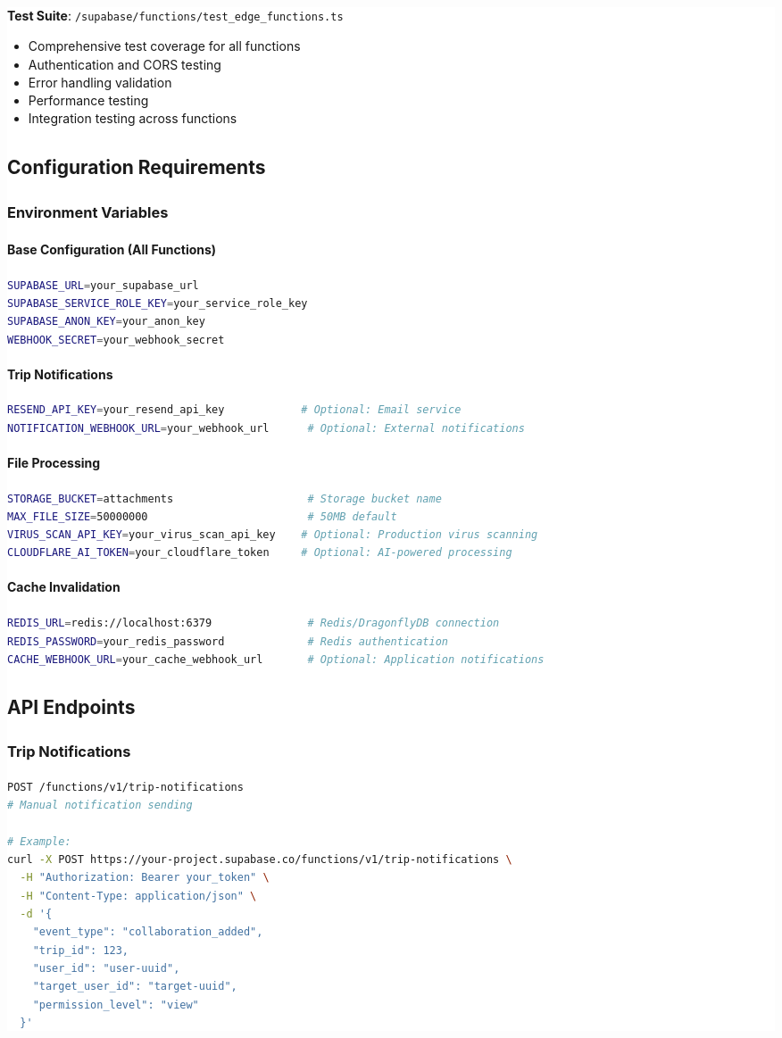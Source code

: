 **Test Suite**: `/supabase/functions/test_edge_functions.ts`
- Comprehensive test coverage for all functions
- Authentication and CORS testing
- Error handling validation
- Performance testing
- Integration testing across functions

## Configuration Requirements

### Environment Variables

#### Base Configuration (All Functions)
```bash
SUPABASE_URL=your_supabase_url
SUPABASE_SERVICE_ROLE_KEY=your_service_role_key
SUPABASE_ANON_KEY=your_anon_key
WEBHOOK_SECRET=your_webhook_secret
```

#### Trip Notifications
```bash
RESEND_API_KEY=your_resend_api_key            # Optional: Email service
NOTIFICATION_WEBHOOK_URL=your_webhook_url      # Optional: External notifications
```

#### File Processing
```bash
STORAGE_BUCKET=attachments                     # Storage bucket name
MAX_FILE_SIZE=50000000                         # 50MB default
VIRUS_SCAN_API_KEY=your_virus_scan_api_key    # Optional: Production virus scanning
CLOUDFLARE_AI_TOKEN=your_cloudflare_token     # Optional: AI-powered processing
```

#### Cache Invalidation
```bash
REDIS_URL=redis://localhost:6379               # Redis/DragonflyDB connection
REDIS_PASSWORD=your_redis_password             # Redis authentication
CACHE_WEBHOOK_URL=your_cache_webhook_url       # Optional: Application notifications
```

## API Endpoints

### Trip Notifications
```bash
POST /functions/v1/trip-notifications
# Manual notification sending

# Example:
curl -X POST https://your-project.supabase.co/functions/v1/trip-notifications \
  -H "Authorization: Bearer your_token" \
  -H "Content-Type: application/json" \
  -d '{
    "event_type": "collaboration_added",
    "trip_id": 123,
    "user_id": "user-uuid",
    "target_user_id": "target-uuid", 
    "permission_level": "view"
  }'
```
